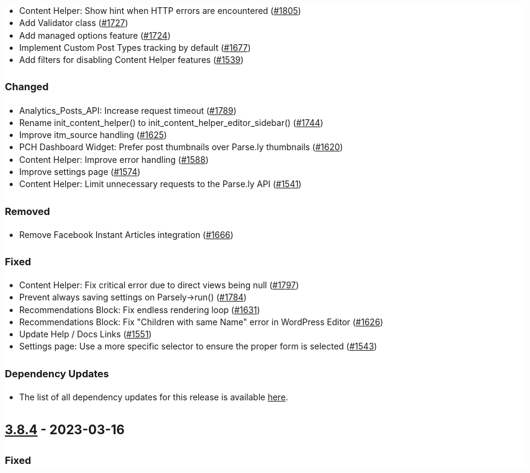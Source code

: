 - Content Helper: Show hint when HTTP errors are encountered ([#1805](https://github.com/Parsely/wp-parsely/pull/1805))
- Add Validator class ([#1727](https://github.com/Parsely/wp-parsely/pull/1727))
- Add managed options feature ([#1724](https://github.com/Parsely/wp-parsely/pull/1724))
- Implement Custom Post Types tracking by default ([#1677](https://github.com/Parsely/wp-parsely/pull/1677))
- Add filters for disabling Content Helper features ([#1539](https://github.com/Parsely/wp-parsely/pull/1539))

### Changed

- Analytics_Posts_API: Increase request timeout ([#1789](https://github.com/Parsely/wp-parsely/pull/1789))
- Rename init_content_helper() to init_content_helper_editor_sidebar() ([#1744](https://github.com/Parsely/wp-parsely/pull/1744))
- Improve itm_source handling ([#1625](https://github.com/Parsely/wp-parsely/pull/1625))
- PCH Dashboard Widget: Prefer post thumbnails over Parse.ly thumbnails ([#1620](https://github.com/Parsely/wp-parsely/pull/1620))
- Content Helper: Improve error handling ([#1588](https://github.com/Parsely/wp-parsely/pull/1588))
- Improve settings page ([#1574](https://github.com/Parsely/wp-parsely/pull/1574))
- Content Helper: Limit unnecessary requests to the Parse.ly API ([#1541](https://github.com/Parsely/wp-parsely/pull/1541))

### Removed

- Remove Facebook Instant Articles integration ([#1666](https://github.com/Parsely/wp-parsely/pull/1666))

### Fixed

- Content Helper: Fix critical error due to direct views being null ([#1797](https://github.com/Parsely/wp-parsely/pull/1797))
- Prevent always saving settings on Parsely->run() ([#1784](https://github.com/Parsely/wp-parsely/pull/1784))
- Recommendations Block: Fix endless rendering loop ([#1631](https://github.com/Parsely/wp-parsely/pull/1631))
- Recommendations Block: Fix "Children with same Name" error in WordPress Editor ([#1626](https://github.com/Parsely/wp-parsely/pull/1626))
- Update Help / Docs Links ([#1551](https://github.com/Parsely/wp-parsely/pull/1551))
- Settings page: Use a more specific selector to ensure the proper form is selected ([#1543](https://github.com/Parsely/wp-parsely/pull/1543))

### Dependency Updates

- The list of all dependency updates for this release is available [here](https://github.com/Parsely/wp-parsely/pulls?q=is%3Apr+is%3Amerged+milestone%3A3.9.0+label%3A%22Component%3A+Dependencies%22).

## [3.8.4](https://github.com/Parsely/wp-parsely/compare/3.8.3...3.8.4) - 2023-03-16

### Fixed
